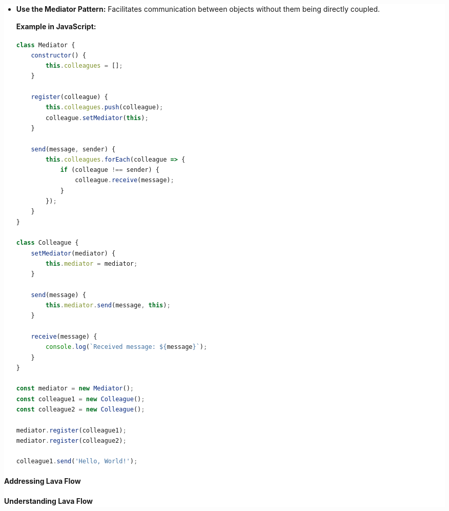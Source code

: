 - **Use the Mediator Pattern:** Facilitates communication between objects without them being directly coupled.

  **Example in JavaScript:**

  ```javascript
  class Mediator {
      constructor() {
          this.colleagues = [];
      }

      register(colleague) {
          this.colleagues.push(colleague);
          colleague.setMediator(this);
      }

      send(message, sender) {
          this.colleagues.forEach(colleague => {
              if (colleague !== sender) {
                  colleague.receive(message);
              }
          });
      }
  }

  class Colleague {
      setMediator(mediator) {
          this.mediator = mediator;
      }

      send(message) {
          this.mediator.send(message, this);
      }

      receive(message) {
          console.log(`Received message: ${message}`);
      }
  }

  const mediator = new Mediator();
  const colleague1 = new Colleague();
  const colleague2 = new Colleague();

  mediator.register(colleague1);
  mediator.register(colleague2);

  colleague1.send('Hello, World!');
  ```

#### Addressing Lava Flow

**Understanding Lava Flow**
